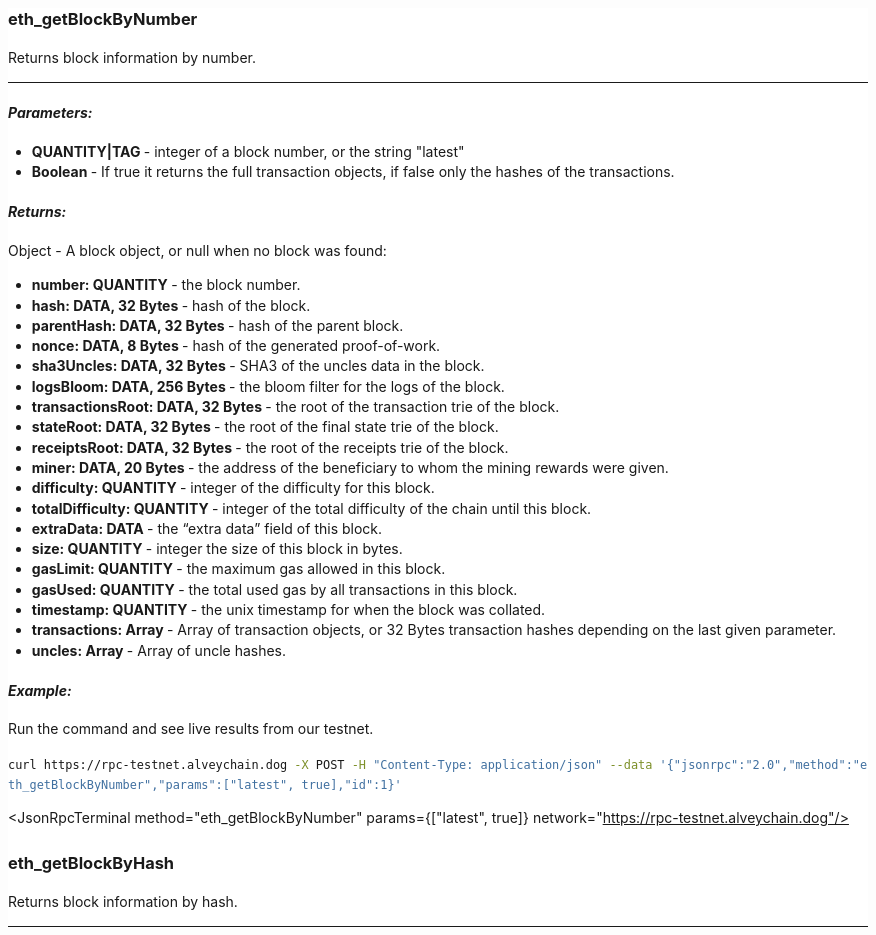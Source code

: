 ### eth_getBlockByNumber

Returns block information by number.

---

<h4><i>Parameters:</i></h4>

*  <b>QUANTITY|TAG </b> - integer of a block number, or the string "latest"
*  <b> Boolean </b> - If true it returns the full transaction objects, if false only the hashes of the transactions.

<h4><i>Returns:</i></h4>
Object - A block object, or null when no block was found:

*  <b> number: QUANTITY </b> - the block number.
*  <b> hash: DATA, 32 Bytes </b> - hash of the block.
*  <b> parentHash: DATA, 32 Bytes </b> - hash of the parent block.
*  <b> nonce: DATA, 8 Bytes </b> - hash of the generated proof-of-work.
*  <b> sha3Uncles: DATA, 32 Bytes </b> - SHA3 of the uncles data in the block.
*  <b> logsBloom: DATA, 256 Bytes </b>- the bloom filter for the logs of the block. 
*  <b> transactionsRoot: DATA, 32 Bytes </b> - the root of the transaction trie of the block.
*  <b>stateRoot: DATA, 32 Bytes </b> - the root of the final state trie of the block.
*  <b> receiptsRoot: DATA, 32 Bytes </b> - the root of the receipts trie of the block.
*  <b> miner: DATA, 20 Bytes </b> - the address of the beneficiary to whom the mining rewards were given.
*  <b> difficulty: QUANTITY </b> - integer of the difficulty for this block.
*  <b> totalDifficulty: QUANTITY </b> - integer of the total difficulty of the chain until this block.
*  <b> extraData: DATA </b> - the “extra data” field of this block.
*  <b> size: QUANTITY </b> - integer the size of this block in bytes.
*  <b> gasLimit: QUANTITY </b> - the maximum gas allowed in this block.
*  <b> gasUsed: QUANTITY </b> - the total used gas by all transactions in this block.
*  <b> timestamp: QUANTITY </b> - the unix timestamp for when the block was collated.
*  <b> transactions: Array </b> - Array of transaction objects, or 32 Bytes transaction hashes depending on the last given parameter.
*  <b> uncles: Array </b> - Array of uncle hashes.

<h4><i>Example:</i></h4>

Run the command and see live results from our testnet.


```bash
curl https://rpc-testnet.alveychain.dog -X POST -H "Content-Type: application/json" --data '{"jsonrpc":"2.0","method":"eth_getBlockByNumber","params":["latest", true],"id":1}'
```

<JsonRpcTerminal method="eth_getBlockByNumber" params={["latest", true]} network="https://rpc-testnet.alveychain.dog"/>


### eth_getBlockByHash

Returns block information by hash.

---
